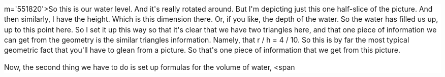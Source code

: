   m='551820'>So</span> <span m='552050'>this</span> <span m='552310'>is</span>
  <span m='552740'>our</span> <span m='552810'>water</span> <span
  m='553160'>level.</span> <span m='554630'>And</span> <span
  m='555100'>it's</span> <span m='555460'>really</span> <span
  m='557510'>rotated</span> <span m='558120'>around.</span> <span
  m='558540'>But</span> <span m='558650'>I'm</span> <span
  m='558770'>depicting</span> <span m='559210'>just</span> <span
  m='559430'>this</span> <span m='559600'>one</span> <span
  m='559870'>half-slice</span> <span m='561560'>of</span> <span
  m='562250'>the</span> <span m='562340'>picture.</span> <span
  m='563130'>And</span> <span m='563370'>then</span> <span
  m='563520'>similarly,</span> <span m='564340'>I</span> <span
  m='564460'>have</span> <span m='564670'>the</span> <span
  m='564750'>height.</span> <span m='566300'>Which</span> <span
  m='566510'>is</span> <span m='566620'>this</span> <span
  m='568830'>dimension</span> <span m='569370'>there.</span> <span
  m='570390'>Or,</span> <span m='570650'>if</span> <span m='570730'>you</span>
  <span m='570820'>like,</span> <span m='571030'>the</span> <span
  m='571140'>depth</span> <span m='571740'>of</span> <span m='571880'>the</span>
  <span m='571980'>water.</span> <span m='572570'>So</span> <span
  m='572820'>the</span> <span m='572910'>water</span> <span
  m='573240'>has</span> <span m='573420'>filled</span> <span
  m='573700'>us</span> <span m='573920'>up,</span> <span m='575480'>up</span>
  <span m='575670'>to</span> <span m='575770'>this</span> <span
  m='575970'>point</span> <span m='577070'>here.</span> <span
  m='582140'>So</span> <span m='582280'>I</span> <span m='582340'>set</span>
  <span m='582590'>it</span> <span m='582690'>up</span> <span
  m='582890'>this</span> <span m='583130'>way</span> <span m='583700'>so</span>
  <span m='584010'>that</span> <span m='584160'>it's</span> <span
  m='584450'>clear</span> <span m='586050'>that</span> <span
  m='586330'>we</span> <span m='586450'>have</span> <span m='586850'>two</span>
  <span m='587060'>triangles</span> <span m='587360'>here,</span> <span
  m='587450'>and that</span> <span m='587580'>one</span> <span
  m='588830'>piece</span> <span m='589070'>of</span> <span
  m='589170'>information</span> <span m='589670'>we</span> <span
  m='589750'>can</span> <span m='589870'>get</span> <span m='590070'>from</span>
  <span m='590210'>the</span> <span m='590290'>geometry</span> <span
  m='591210'>is</span> <span m='591520'>the</span> <span
  m='591600'>similar</span> <span m='592000'>triangles</span> <span
  m='592880'>information.</span> <span m='593880'>Namely,</span> <span
  m='594570'>that</span> <span m='594810'>r</span> <span m='595480'>/</span>
  <span m='595990'>h =</span> <span m='597500'>4</span> <span
  m='598280'>/</span> <span m='598800'>10.</span> <span m='599870'>So</span>
  <span m='600950'>this</span> <span m='601140'>is</span> <span
  m='602690'>by</span> <span m='602880'>far</span> <span m='606300'>the</span>
  <span m='606500'>most</span> <span m='607380'>typical</span> <span
  m='608950'>geometric</span> <span m='609570'>fact that</span> <span
  m='609950'>you'll</span> <span m='610120'>have</span> <span
  m='610310'>to</span> <span m='610560'>glean</span> <span
  m='611090'>from</span> <span m='611260'>a</span> <span
  m='611320'>picture.</span> <span m='613450'>So</span> <span
  m='613590'>that's</span> <span m='614900'>one</span> <span
  m='615190'>piece</span> <span m='615410'>of</span> <span
  m='615520'>information</span> <span m='616150'>that we</span> <span
  m='616370'>get</span> <span m='617100'>from</span> <span
  m='617280'>this</span> <span m='617440'>picture.</span> </p><p><span
  m='618920'>Now,</span> <span m='619190'>the</span> <span
  m='619360'>second</span> <span m='619670'>thing</span> <span
  m='619780'>we</span> <span m='619870'>have</span> <span m='620040'>to</span>
  <span m='620130'>do</span> <span m='620420'>is</span> <span
  m='620720'>set</span> <span m='621120'>up</span> <span
  m='621270'>formulas</span> <span m='622890'>for</span> <span
  m='623250'>the</span> <span m='623940'>volume</span> <span
  m='624420'>of</span> <span m='624520'>water,</span> <span